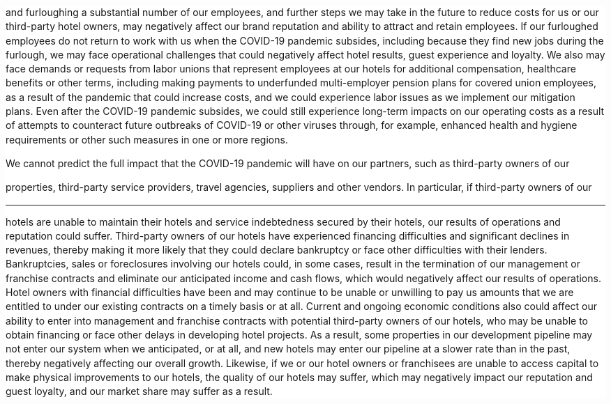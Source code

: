 and furloughing a substantial number of our employees, and further steps we may take in the future to reduce costs for us or our
third-party hotel owners, may negatively affect our brand reputation and ability to attract and retain employees. If our
furloughed employees do not return to work with us when the COVID-19 pandemic subsides, including because they find new
jobs during the furlough, we may face operational challenges that could negatively affect hotel results, guest experience and
loyalty. We also may face demands or requests from labor unions that represent employees at our hotels for additional
compensation, healthcare benefits or other terms, including making payments to underfunded multi-employer pension plans for
covered union employees, as a result of the pandemic that could increase costs, and we could experience labor issues as we
implement our mitigation plans. Even after the COVID-19 pandemic subsides, we could still experience long-term impacts on
our operating costs as a result of attempts to counteract future outbreaks of COVID-19 or other viruses through, for example,
enhanced health and hygiene requirements or other such measures in one or more regions.

We cannot predict the full impact that the COVID-19 pandemic will have on our partners, such as third-party owners of our

properties, third-party service providers, travel agencies, suppliers and other vendors. In particular, if third-party owners of our


-----

hotels are unable to maintain their hotels and service indebtedness secured by their hotels, our results of operations and
reputation could suffer. Third-party owners of our hotels have experienced financing difficulties and significant declines in
revenues, thereby making it more likely that they could declare bankruptcy or face other difficulties with their lenders.
Bankruptcies, sales or foreclosures involving our hotels could, in some cases, result in the termination of our management or
franchise contracts and eliminate our anticipated income and cash flows, which would negatively affect our results of
operations. Hotel owners with financial difficulties have been and may continue to be unable or unwilling to pay us amounts
that we are entitled to under our existing contracts on a timely basis or at all. Current and ongoing economic conditions also
could affect our ability to enter into management and franchise contracts with potential third-party owners of our hotels, who
may be unable to obtain financing or face other delays in developing hotel projects. As a result, some properties in our
development pipeline may not enter our system when we anticipated, or at all, and new hotels may enter our pipeline at a
slower rate than in the past, thereby negatively affecting our overall growth. Likewise, if we or our hotel owners or franchisees
are unable to access capital to make physical improvements to our hotels, the quality of our hotels may suffer, which may
negatively impact our reputation and guest loyalty, and our market share may suffer as a result.
